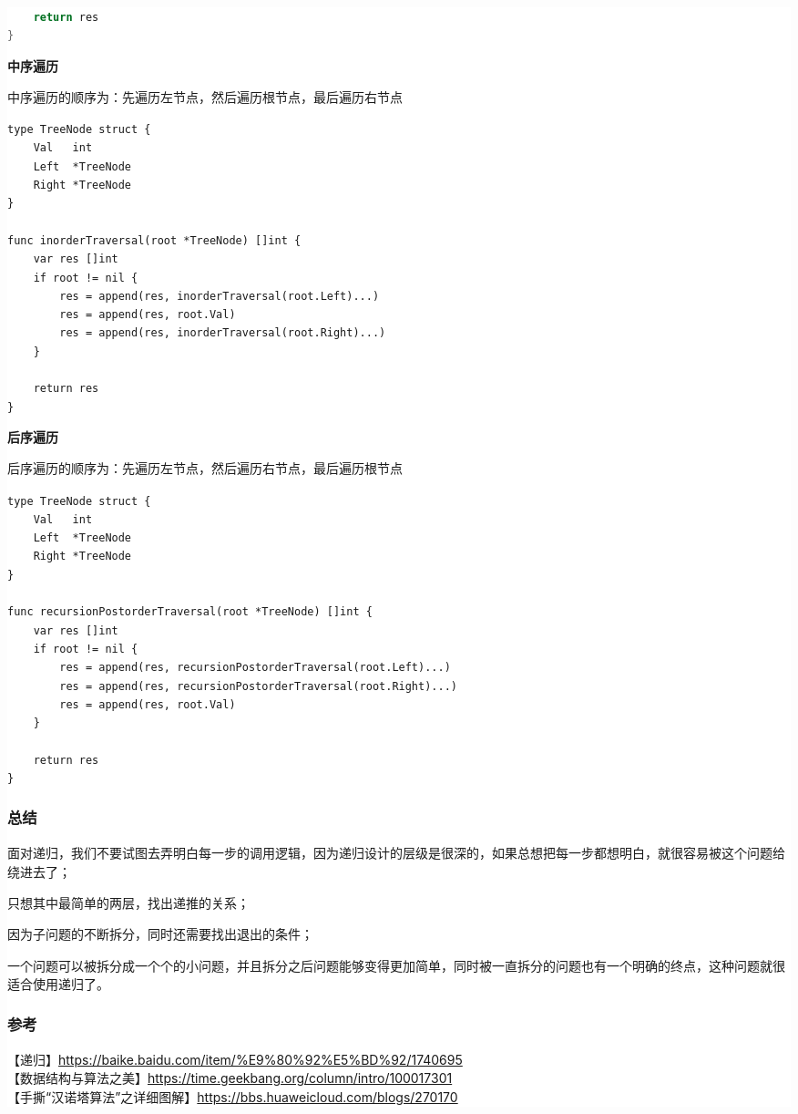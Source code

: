 ```go
	return res
}
```

**中序遍历**

中序遍历的顺序为：先遍历左节点，然后遍历根节点，最后遍历右节点

```
type TreeNode struct {
	Val   int
	Left  *TreeNode
	Right *TreeNode
}

func inorderTraversal(root *TreeNode) []int {
	var res []int
	if root != nil {
		res = append(res, inorderTraversal(root.Left)...)
		res = append(res, root.Val)
		res = append(res, inorderTraversal(root.Right)...)
	}

	return res
}
```

**后序遍历**

后序遍历的顺序为：先遍历左节点，然后遍历右节点，最后遍历根节点

```
type TreeNode struct {
	Val   int
	Left  *TreeNode
	Right *TreeNode
}

func recursionPostorderTraversal(root *TreeNode) []int {
	var res []int
	if root != nil {
		res = append(res, recursionPostorderTraversal(root.Left)...)
		res = append(res, recursionPostorderTraversal(root.Right)...)
		res = append(res, root.Val)
	}

	return res
}
```

### 总结

面对递归，我们不要试图去弄明白每一步的调用逻辑，因为递归设计的层级是很深的，如果总想把每一步都想明白，就很容易被这个问题给绕进去了；

只想其中最简单的两层，找出递推的关系；

因为子问题的不断拆分，同时还需要找出退出的条件；

一个问题可以被拆分成一个个的小问题，并且拆分之后问题能够变得更加简单，同时被一直拆分的问题也有一个明确的终点，这种问题就很适合使用递归了。

### 参考

【递归】https://baike.baidu.com/item/%E9%80%92%E5%BD%92/1740695   
【数据结构与算法之美】https://time.geekbang.org/column/intro/100017301    
【手撕“汉诺塔算法”之详细图解】https://bbs.huaweicloud.com/blogs/270170    
 


